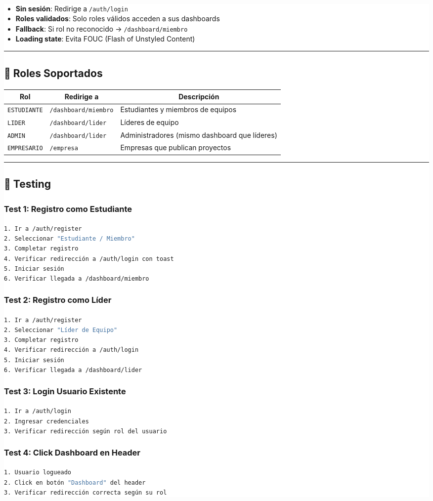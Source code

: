 - **Sin sesión**: Redirige a `/auth/login`
- **Roles validados**: Solo roles válidos acceden a sus dashboards
- **Fallback**: Si rol no reconocido → `/dashboard/miembro`
- **Loading state**: Evita FOUC (Flash of Unstyled Content)

---

## 📝 Roles Soportados

| Rol | Redirige a | Descripción |
|-----|------------|-------------|
| `ESTUDIANTE` | `/dashboard/miembro` | Estudiantes y miembros de equipos |
| `LIDER` | `/dashboard/lider` | Líderes de equipo |
| `ADMIN` | `/dashboard/lider` | Administradores (mismo dashboard que líderes) |
| `EMPRESARIO` | `/empresa` | Empresas que publican proyectos |

---

## 🧪 Testing

### Test 1: Registro como Estudiante
```bash
1. Ir a /auth/register
2. Seleccionar "Estudiante / Miembro"
3. Completar registro
4. Verificar redirección a /auth/login con toast
5. Iniciar sesión
6. Verificar llegada a /dashboard/miembro
```

### Test 2: Registro como Líder
```bash
1. Ir a /auth/register
2. Seleccionar "Líder de Equipo"
3. Completar registro
4. Verificar redirección a /auth/login
5. Iniciar sesión
6. Verificar llegada a /dashboard/lider
```

### Test 3: Login Usuario Existente
```bash
1. Ir a /auth/login
2. Ingresar credenciales
3. Verificar redirección según rol del usuario
```

### Test 4: Click Dashboard en Header
```bash
1. Usuario logueado
2. Click en botón "Dashboard" del header
3. Verificar redirección correcta según su rol
```
